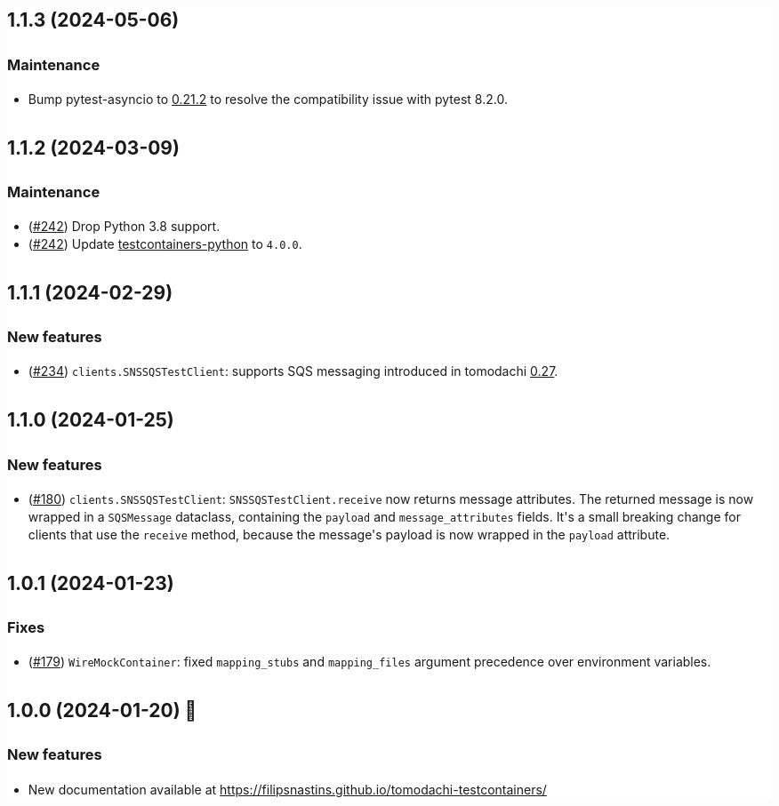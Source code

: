 ## 1.1.3 (2024-05-06)

### Maintenance

- Bump pytest-asyncio to [0.21.2](https://github.com/pytest-dev/pytest-asyncio/releases/tag/v0.21.2) to resolve the compatibility issue with pytest 8.2.0.

## 1.1.2 (2024-03-09)

### Maintenance

- ([#242](https://github.com/filipsnastins/tomodachi-testcontainers/pull/242))
  Drop Python 3.8 support.
- ([#242](https://github.com/filipsnastins/tomodachi-testcontainers/pull/242))
  Update [testcontainers-python](https://github.com/testcontainers/testcontainers-python) to `4.0.0`.

## 1.1.1 (2024-02-29)

### New features

- ([#234](https://github.com/filipsnastins/tomodachi-testcontainers/pull/234))
  `clients.SNSSQSTestClient`: supports SQS messaging introduced in tomodachi [0.27](https://github.com/kalaspuff/tomodachi/releases/tag/0.27.0).

## 1.1.0 (2024-01-25)

### New features

- ([#180](https://github.com/filipsnastins/tomodachi-testcontainers/pull/180))
  `clients.SNSSQSTestClient`: `SNSSQSTestClient.receive` now returns message attributes.
  The returned message is now wrapped in a `SQSMessage` dataclass, containing the `payload` and `message_attributes` fields.
  It's a small breaking change for clients that use the `receive` method, because the message's payload is now wrapped in the `payload` attribute.

## 1.0.1 (2024-01-23)

### Fixes

- ([#179](https://github.com/filipsnastins/tomodachi-testcontainers/pull/179))
  `WireMockContainer`: fixed `mapping_stubs` and `mapping_files` argument precedence over environment variables.

## 1.0.0 (2024-01-20) 🎉

### New features

- New documentation available at <https://filipsnastins.github.io/tomodachi-testcontainers/>
